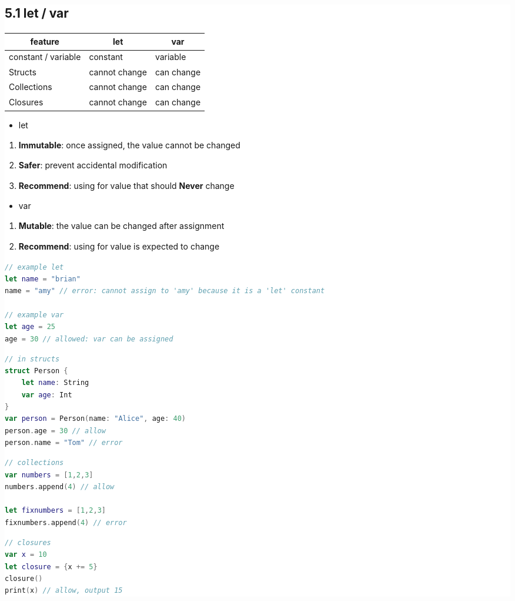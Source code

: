 ## 5.1 let / var

| feature             | let           | var        |
| ------------------- | ------------- | ---------- |
| constant / variable | constant      | variable   |
| Structs             | cannot change | can change |
| Collections         | cannot change | can change |
| Closures            | cannot change | can change |

- let
1. **Immutable**: once assigned, the value cannot be changed

2. **Safer**: prevent accidental modification

3. **Recommend**: using for value that should **Never** change
- var
1. **Mutable**: the value can be changed after assignment

2. **Recommend**: using for value is expected to change

```swift
// example let
let name = "brian"
name = "amy" // error: cannot assign to 'amy' because it is a 'let' constant

// example var
let age = 25
age = 30 // allowed: var can be assigned
```

```swift
// in structs
struct Person {
    let name: String
    var age: Int
}
var person = Person(name: "Alice", age: 40)
person.age = 30 // allow
person.name = "Tom" // error
```

```swift
// collections
var numbers = [1,2,3]
numbers.append(4) // allow

let fixnumbers = [1,2,3]
fixnumbers.append(4) // error 
```

```swift
// closures
var x = 10
let closure = {x += 5}
closure()
print(x) // allow, output 15
```
